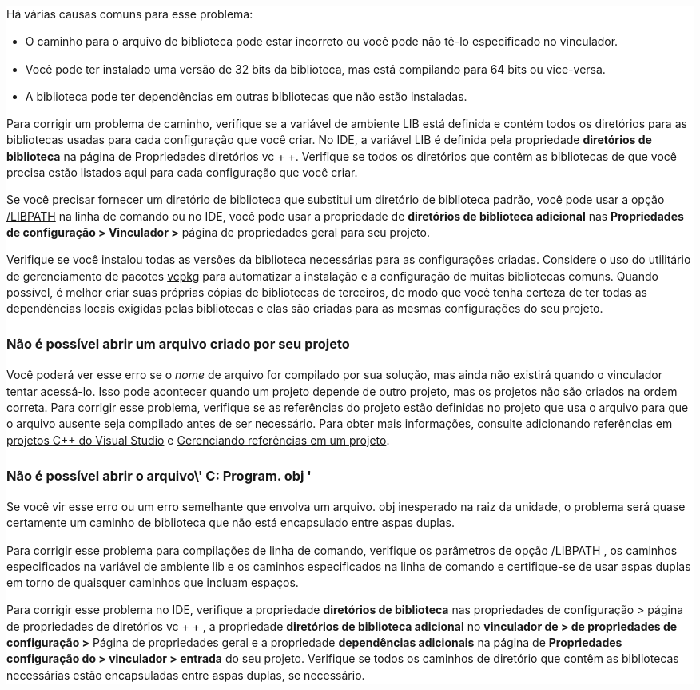 Há várias causas comuns para esse problema:

- O caminho para o arquivo de biblioteca pode estar incorreto ou você pode não tê-lo especificado no vinculador.

- Você pode ter instalado uma versão de 32 bits da biblioteca, mas está compilando para 64 bits ou vice-versa.

- A biblioteca pode ter dependências em outras bibliotecas que não estão instaladas.

Para corrigir um problema de caminho, verifique se a variável de ambiente LIB está definida e contém todos os diretórios para as bibliotecas usadas para cada configuração que você criar. No IDE, a variável LIB é definida pela propriedade **diretórios de biblioteca** na página de [Propriedades diretórios vc + +](../../build/reference/vcpp-directories-property-page.md). Verifique se todos os diretórios que contêm as bibliotecas de que você precisa estão listados aqui para cada configuração que você criar.

Se você precisar fornecer um diretório de biblioteca que substitui um diretório de biblioteca padrão, você pode usar a opção [/LIBPATH](../../build/reference/libpath-additional-libpath.md) na linha de comando ou no IDE, você pode usar a propriedade de **diretórios de biblioteca adicional** nas **Propriedades de configuração > Vinculador >** página de propriedades geral para seu projeto.

Verifique se você instalou todas as versões da biblioteca necessárias para as configurações criadas. Considere o uso do utilitário de gerenciamento de pacotes [vcpkg](../../vcpkg.md) para automatizar a instalação e a configuração de muitas bibliotecas comuns. Quando possível, é melhor criar suas próprias cópias de bibliotecas de terceiros, de modo que você tenha certeza de ter todas as dependências locais exigidas pelas bibliotecas e elas são criadas para as mesmas configurações do seu projeto.

### <a name="cannot-open-a-file-built-by-your-project"></a>Não é possível abrir um arquivo criado por seu projeto

Você poderá ver esse erro se o *nome* de arquivo for compilado por sua solução, mas ainda não existirá quando o vinculador tentar acessá-lo. Isso pode acontecer quando um projeto depende de outro projeto, mas os projetos não são criados na ordem correta. Para corrigir esse problema, verifique se as referências do projeto estão definidas no projeto que usa o arquivo para que o arquivo ausente seja compilado antes de ser necessário. Para obter mais informações, consulte [adicionando referências em projetos C++ do Visual Studio](../../build/adding-references-in-visual-cpp-projects.md) e [Gerenciando referências em um projeto](/visualstudio/ide/managing-references-in-a-project).

### <a name="cannot-open-file-cprogramobj"></a>Não é possível abrir o arquivo\\' C: Program. obj '

Se você vir esse erro ou um erro semelhante que envolva um arquivo. obj inesperado na raiz da unidade, o problema será quase certamente um caminho de biblioteca que não está encapsulado entre aspas duplas.

Para corrigir esse problema para compilações de linha de comando, verifique os parâmetros de opção [/LIBPATH](../../build/reference/libpath-additional-libpath.md) , os caminhos especificados na variável de ambiente lib e os caminhos especificados na linha de comando e certifique-se de usar aspas duplas em torno de quaisquer caminhos que incluam espaços.

Para corrigir esse problema no IDE, verifique a propriedade **diretórios de biblioteca** nas propriedades de configuração > página de propriedades de [diretórios vc + +](../../build/reference/vcpp-directories-property-page.md) , a propriedade **diretórios de biblioteca adicional** no **vinculador de > de propriedades de configuração >** Página de propriedades geral e a propriedade **dependências adicionais** na página de **Propriedades configuração do > vinculador > entrada** do seu projeto. Verifique se todos os caminhos de diretório que contêm as bibliotecas necessárias estão encapsuladas entre aspas duplas, se necessário.
